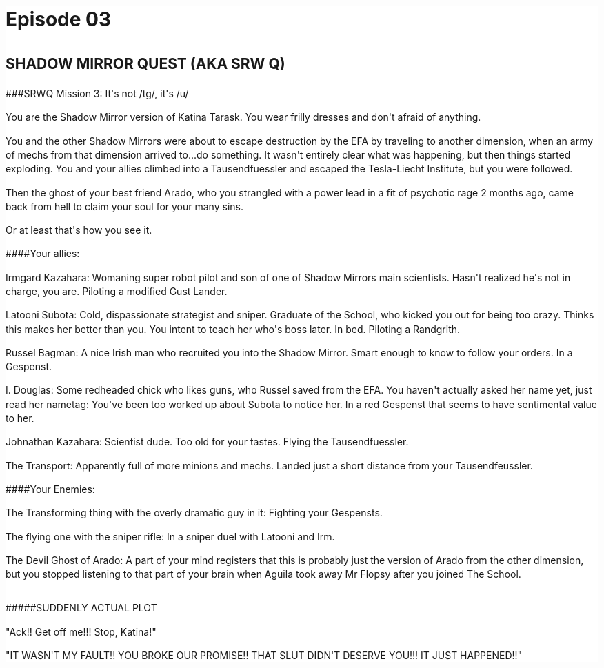 # Episode 03

## SHADOW MIRROR QUEST (AKA SRW Q)

###SRWQ Mission 3: It's not /tg/, it's /u/

You are the Shadow Mirror version of Katina Tarask. You wear frilly dresses and don't afraid of anything.

You and the other Shadow Mirrors were about to escape destruction by the EFA by traveling to another dimension, when an army of mechs from that dimension arrived to...do something. It wasn't entirely clear what was happening, but then things started exploding. You and your allies climbed into a Tausendfuessler and escaped the Tesla-Liecht Institute, but you were followed.

Then the ghost of your best friend Arado, who you strangled with a power lead in a fit of psychotic rage 2 months ago, came back from hell to claim your soul for your many sins.

Or at least that's how you see it.

####Your allies:

Irmgard Kazahara: Womaning super robot pilot and son of one of Shadow Mirrors main scientists. Hasn't realized he's not in charge, you are. Piloting a modified Gust Lander.

Latooni Subota: Cold, dispassionate strategist and sniper. Graduate of the School, who kicked you out for being too crazy. Thinks this makes her better than you. You intent to teach her who's boss later. In bed. Piloting a Randgrith.

Russel Bagman: A nice Irish man who recruited you into the Shadow Mirror. Smart enough to know to follow your orders. In a Gespenst.

I. Douglas: Some redheaded chick who likes guns, who Russel saved from the EFA. You haven't actually asked her name yet, just read her nametag: You've been too worked up about Subota to notice her. In a red Gespenst that seems to have sentimental value to her.

Johnathan Kazahara: Scientist dude. Too old for your tastes. Flying the Tausendfuessler.

The Transport: Apparently full of more minions and mechs. Landed just a short distance from your Tausendfeussler.

####Your Enemies:

The Transforming thing with the overly dramatic guy in it: Fighting your Gespensts.

The flying one with the sniper rifle: In a sniper duel with Latooni and Irm.

The Devil Ghost of Arado: A part of your mind registers that this is probably just the version of Arado from the other dimension, but you stopped listening to that part of your brain when Aguila took away Mr Flopsy after you joined The School.

---

#####SUDDENLY ACTUAL PLOT

"Ack!! Get off me!!! Stop, Katina!"

"IT WASN'T MY FAULT!! YOU BROKE OUR PROMISE!! THAT SLUT DIDN'T DESERVE YOU!!! IT JUST HAPPENED!!"
